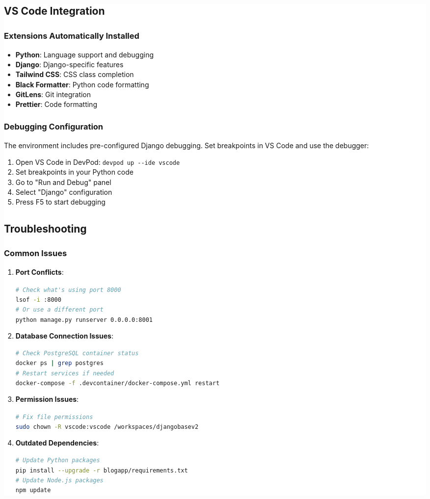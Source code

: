 ## VS Code Integration

### Extensions Automatically Installed

- **Python**: Language support and debugging
- **Django**: Django-specific features
- **Tailwind CSS**: CSS class completion
- **Black Formatter**: Python code formatting
- **GitLens**: Git integration
- **Prettier**: Code formatting

### Debugging Configuration

The environment includes pre-configured Django debugging. Set breakpoints in VS Code and use the debugger:

1. Open VS Code in DevPod: `devpod up --ide vscode`
2. Set breakpoints in your Python code
3. Go to "Run and Debug" panel
4. Select "Django" configuration
5. Press F5 to start debugging

## Troubleshooting

### Common Issues

1. **Port Conflicts**:
   ```bash
   # Check what's using port 8000
   lsof -i :8000
   # Or use a different port
   python manage.py runserver 0.0.0.0:8001
   ```

2. **Database Connection Issues**:
   ```bash
   # Check PostgreSQL container status
   docker ps | grep postgres
   # Restart services if needed
   docker-compose -f .devcontainer/docker-compose.yml restart
   ```

3. **Permission Issues**:
   ```bash
   # Fix file permissions
   sudo chown -R vscode:vscode /workspaces/djangobasev2
   ```

4. **Outdated Dependencies**:
   ```bash
   # Update Python packages
   pip install --upgrade -r blogapp/requirements.txt
   # Update Node.js packages
   npm update
   ```
